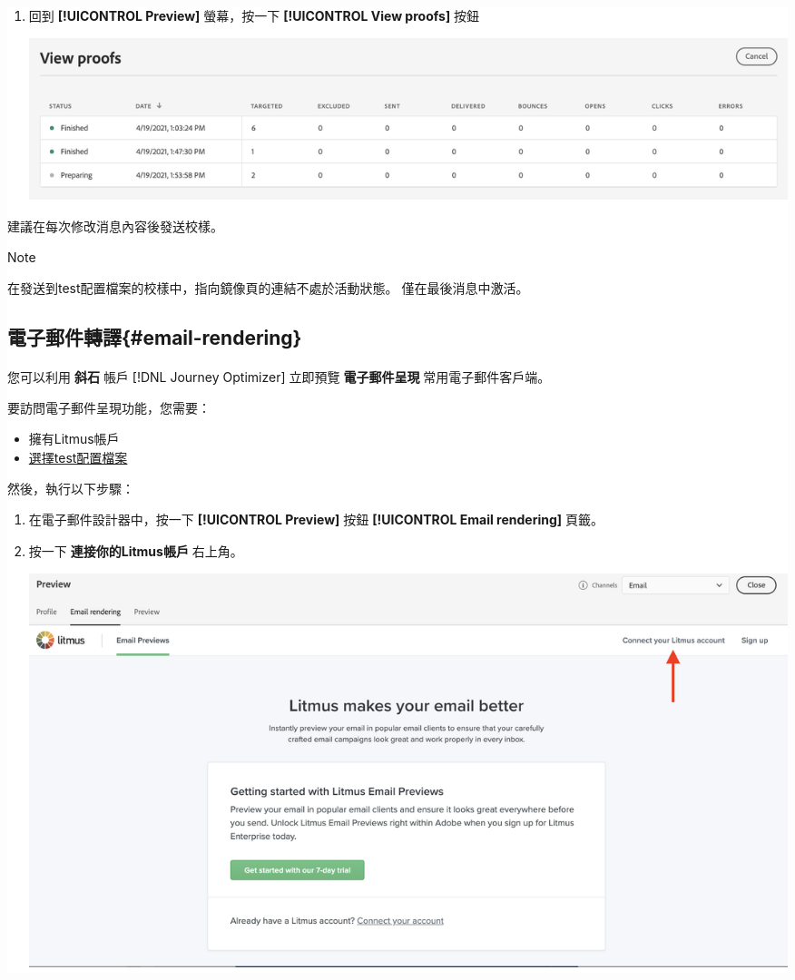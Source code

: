 1. 回到  **[!UICONTROL Preview]** 螢幕，按一下  **[!UICONTROL View proofs]** 按鈕

   ![](assets/send-proof-view.png)

建議在每次修改消息內容後發送校樣。

>[!NOTE]
>
>在發送到test配置檔案的校樣中，指向鏡像頁的連結不處於活動狀態。 僅在最後消息中激活。

## 電子郵件轉譯{#email-rendering}

您可以利用 **斜石** 帳戶 [!DNL Journey Optimizer] 立即預覽 **電子郵件呈現** 常用電子郵件客戶端。

要訪問電子郵件呈現功能，您需要：

* 擁有Litmus帳戶
* [選擇test配置檔案](#select-test-profiles)

然後，執行以下步驟：

1. 在電子郵件設計器中，按一下 **[!UICONTROL Preview]** 按鈕 **[!UICONTROL Email rendering]** 頁籤。

1. 按一下 **連接你的Litmus帳戶** 右上角。

   ![](assets/email-rendering-litmus.png)
